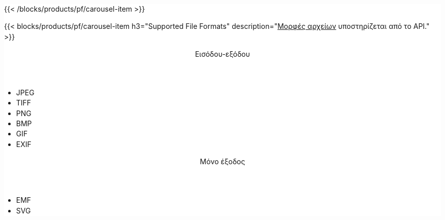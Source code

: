 </div>

{{< /blocks/products/pf/carousel-item >}}

{{< blocks/products/pf/carousel-item h3="Supported File Formats" description="[Μορφές αρχείων](https://docs.aspose.com/barcode/java/supported-file-formats/)  υποστηρίζεται από το API." >}}
<div class="diagram1 d2 d1-java">
 <div class="d1-row">
  <div class="d1-col d1-left">
   <header>
    <i class="fa fa-arrows-v">
    </i>
    Εισόδου-εξόδου
   </header>
   <ul>
    <li>
     JPEG
    </li>
    <li>
     TIFF
    </li>
    <li>
     PNG
    </li>
    <li>
     BMP
    </li>
    <li>
     GIF
    </li>
    <li>
     EXIF
    </li>
   </ul>
  </div>
  
  <div class="d1-col d1-right">
   <header>
    <i class="fa fa-mail-forward">
    </i>
    Μόνο έξοδος
   </header>
   <ul>
    <li>
     EMF
    </li>
    <li>
     SVG
    </li>
   </ul>
  </div>
  
 </div>
 